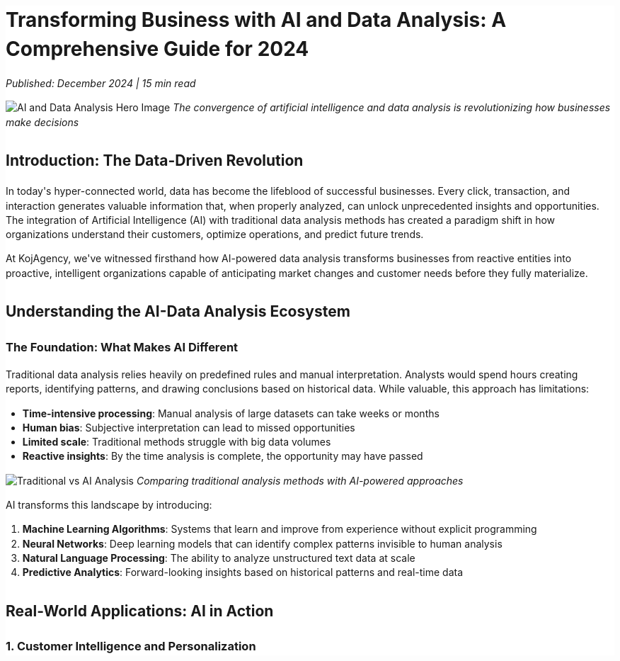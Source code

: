 # Transforming Business with AI and Data Analysis: A Comprehensive Guide for 2024

*Published: December 2024 | 15 min read*

![AI and Data Analysis Hero Image](https://images.unsplash.com/photo-1555949963-aa79dcee981c?w=1920&q=80)
*The convergence of artificial intelligence and data analysis is revolutionizing how businesses make decisions*

## Introduction: The Data-Driven Revolution

In today's hyper-connected world, data has become the lifeblood of successful businesses. Every click, transaction, and interaction generates valuable information that, when properly analyzed, can unlock unprecedented insights and opportunities. The integration of Artificial Intelligence (AI) with traditional data analysis methods has created a paradigm shift in how organizations understand their customers, optimize operations, and predict future trends.

At KojAgency, we've witnessed firsthand how AI-powered data analysis transforms businesses from reactive entities into proactive, intelligent organizations capable of anticipating market changes and customer needs before they fully materialize.

## Understanding the AI-Data Analysis Ecosystem

### The Foundation: What Makes AI Different

Traditional data analysis relies heavily on predefined rules and manual interpretation. Analysts would spend hours creating reports, identifying patterns, and drawing conclusions based on historical data. While valuable, this approach has limitations:

- **Time-intensive processing**: Manual analysis of large datasets can take weeks or months
- **Human bias**: Subjective interpretation can lead to missed opportunities
- **Limited scale**: Traditional methods struggle with big data volumes
- **Reactive insights**: By the time analysis is complete, the opportunity may have passed

![Traditional vs AI Analysis](https://images.unsplash.com/photo-1551288049-bebda4e38f71?w=1920&q=80)
*Comparing traditional analysis methods with AI-powered approaches*

AI transforms this landscape by introducing:

1. **Machine Learning Algorithms**: Systems that learn and improve from experience without explicit programming
2. **Neural Networks**: Deep learning models that can identify complex patterns invisible to human analysis
3. **Natural Language Processing**: The ability to analyze unstructured text data at scale
4. **Predictive Analytics**: Forward-looking insights based on historical patterns and real-time data

## Real-World Applications: AI in Action

### 1. Customer Intelligence and Personalization
